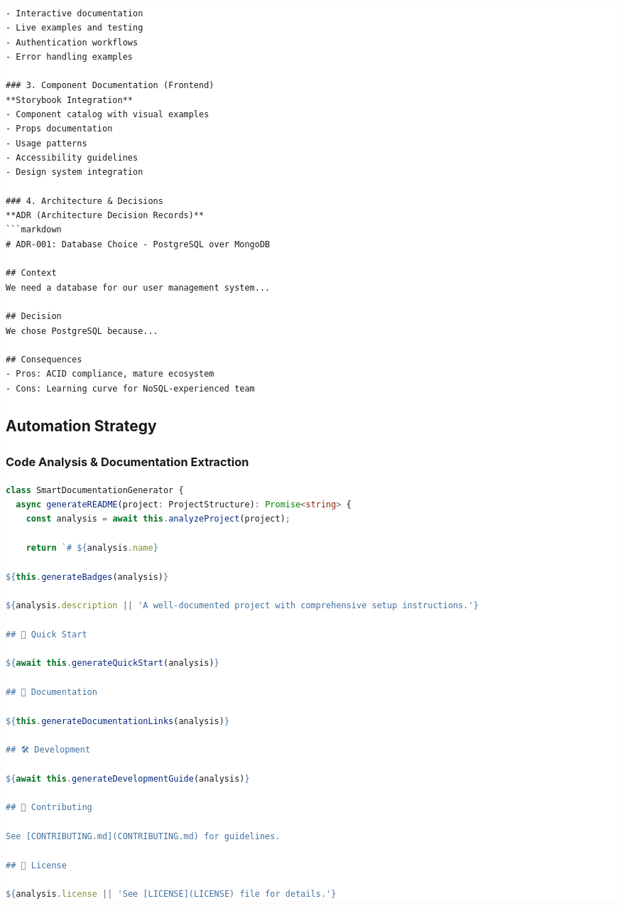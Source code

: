 ```
- Interactive documentation
- Live examples and testing
- Authentication workflows
- Error handling examples

### 3. Component Documentation (Frontend)
**Storybook Integration**
- Component catalog with visual examples
- Props documentation
- Usage patterns
- Accessibility guidelines
- Design system integration

### 4. Architecture & Decisions
**ADR (Architecture Decision Records)**
```markdown
# ADR-001: Database Choice - PostgreSQL over MongoDB

## Context
We need a database for our user management system...

## Decision
We chose PostgreSQL because...

## Consequences
- Pros: ACID compliance, mature ecosystem
- Cons: Learning curve for NoSQL-experienced team
```

## Automation Strategy

### Code Analysis & Documentation Extraction
```typescript
class SmartDocumentationGenerator {
  async generateREADME(project: ProjectStructure): Promise<string> {
    const analysis = await this.analyzeProject(project);
    
    return `# ${analysis.name}

${this.generateBadges(analysis)}

${analysis.description || 'A well-documented project with comprehensive setup instructions.'}

## 🚀 Quick Start

${await this.generateQuickStart(analysis)}

## 📖 Documentation

${this.generateDocumentationLinks(analysis)}

## 🛠️ Development

${await this.generateDevelopmentGuide(analysis)}

## 🤝 Contributing

See [CONTRIBUTING.md](CONTRIBUTING.md) for guidelines.

## 📄 License

${analysis.license || 'See [LICENSE](LICENSE) file for details.'}
```